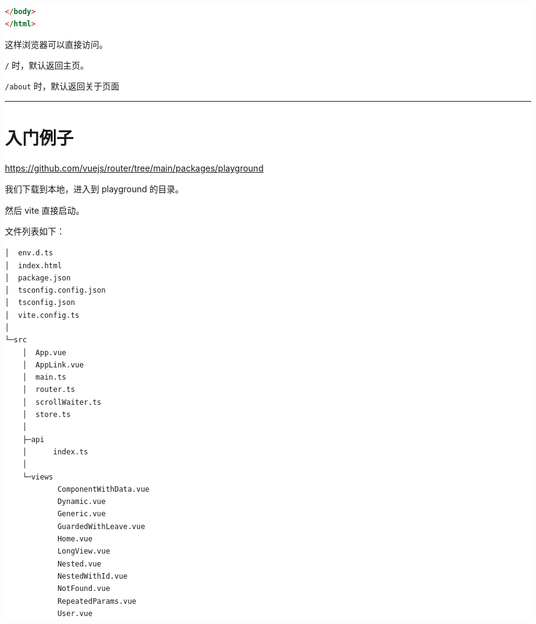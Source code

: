```html
</body>
</html>
```

这样浏览器可以直接访问。

`/` 时，默认返回主页。

`/about` 时，默认返回关于页面

--------------------------------------------------------------------------------------------------------


# 入门例子

https://github.com/vuejs/router/tree/main/packages/playground

我们下载到本地，进入到 playground 的目录。

然后 vite 直接启动。

文件列表如下：

```
│  env.d.ts
│  index.html
│  package.json
│  tsconfig.config.json
│  tsconfig.json
│  vite.config.ts
│
└─src
    │  App.vue
    │  AppLink.vue
    │  main.ts
    │  router.ts
    │  scrollWaiter.ts
    │  store.ts
    │
    ├─api
    │      index.ts
    │
    └─views
            ComponentWithData.vue
            Dynamic.vue
            Generic.vue
            GuardedWithLeave.vue
            Home.vue
            LongView.vue
            Nested.vue
            NestedWithId.vue
            NotFound.vue
            RepeatedParams.vue
            User.vue
```
